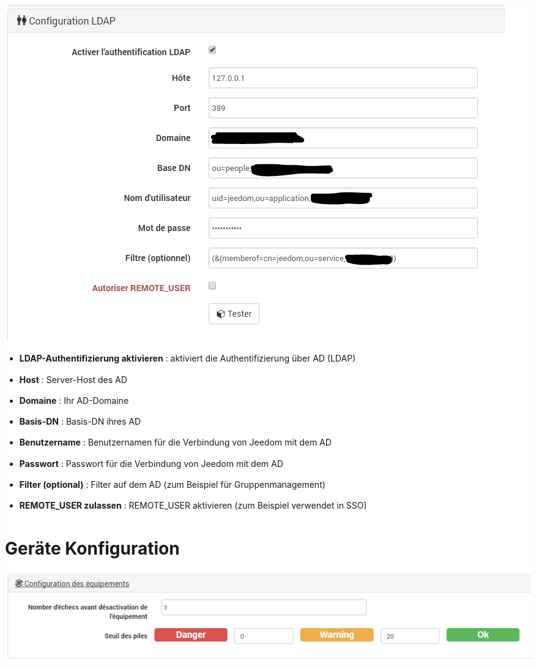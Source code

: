 ![](../images/administration8.png)

-   **LDAP-Authentifizierung aktivieren** : aktiviert die Authentifizierung über AD (LDAP)

-   **Host** : Server-Host des AD

-   **Domaine** : Ihr AD-Domaine

-   **Basis-DN** : Basis-DN ihres AD

-   **Benutzername** : Benutzernamen für die Verbindung von Jeedom mit dem AD

-   **Passwort** : Passwort für die Verbindung von Jeedom mit dem AD

-   **Filter (optional)** : Filter auf dem AD (zum Beispiel für Gruppenmanagement)

-   **REMOTE\_USER zulassen** : REMOTE\_USER aktivieren (zum Beispiel verwendet in SSO)

Geräte Konfiguration
====================

![](../images/administration9.png)
